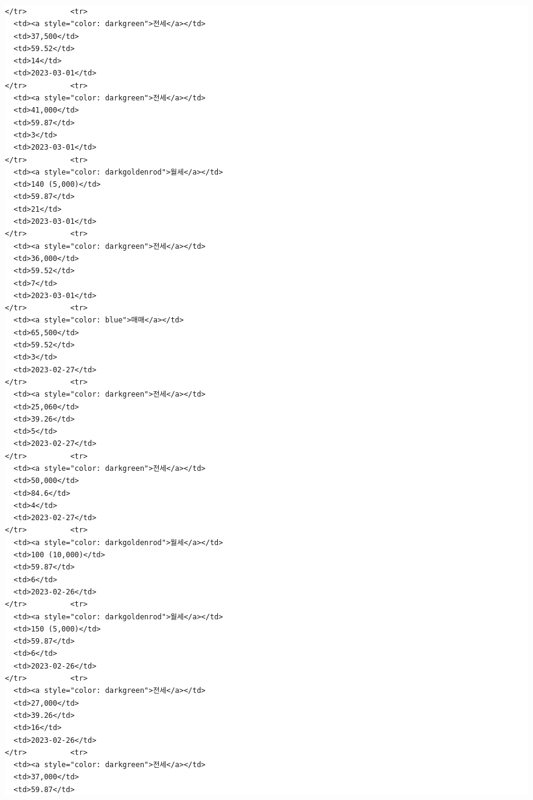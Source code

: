     </tr>          <tr>
      <td><a style="color: darkgreen">전세</a></td>
      <td>37,500</td>
      <td>59.52</td>
      <td>14</td>
      <td>2023-03-01</td>
    </tr>          <tr>
      <td><a style="color: darkgreen">전세</a></td>
      <td>41,000</td>
      <td>59.87</td>
      <td>3</td>
      <td>2023-03-01</td>
    </tr>          <tr>
      <td><a style="color: darkgoldenrod">월세</a></td>
      <td>140 (5,000)</td>
      <td>59.87</td>
      <td>21</td>
      <td>2023-03-01</td>
    </tr>          <tr>
      <td><a style="color: darkgreen">전세</a></td>
      <td>36,000</td>
      <td>59.52</td>
      <td>7</td>
      <td>2023-03-01</td>
    </tr>          <tr>
      <td><a style="color: blue">매매</a></td>
      <td>65,500</td>
      <td>59.52</td>
      <td>3</td>
      <td>2023-02-27</td>
    </tr>          <tr>
      <td><a style="color: darkgreen">전세</a></td>
      <td>25,060</td>
      <td>39.26</td>
      <td>5</td>
      <td>2023-02-27</td>
    </tr>          <tr>
      <td><a style="color: darkgreen">전세</a></td>
      <td>50,000</td>
      <td>84.6</td>
      <td>4</td>
      <td>2023-02-27</td>
    </tr>          <tr>
      <td><a style="color: darkgoldenrod">월세</a></td>
      <td>100 (10,000)</td>
      <td>59.87</td>
      <td>6</td>
      <td>2023-02-26</td>
    </tr>          <tr>
      <td><a style="color: darkgoldenrod">월세</a></td>
      <td>150 (5,000)</td>
      <td>59.87</td>
      <td>6</td>
      <td>2023-02-26</td>
    </tr>          <tr>
      <td><a style="color: darkgreen">전세</a></td>
      <td>27,000</td>
      <td>39.26</td>
      <td>16</td>
      <td>2023-02-26</td>
    </tr>          <tr>
      <td><a style="color: darkgreen">전세</a></td>
      <td>37,000</td>
      <td>59.87</td>